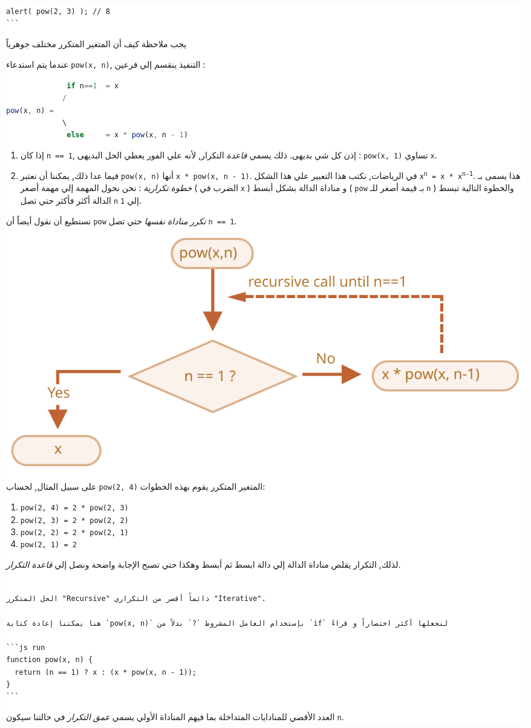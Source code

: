     alert( pow(2, 3) ); // 8
    ```
يجب ملاحظة كيف أن المتغير المتكرر مختلف جوهرياً

عندما يتم استدعاء `pow(x, n)`, التنفيذ ينقسم إلي فرعين : 

```js
              if n==1  = x
             /
pow(x, n) =
             \       
              else     = x * pow(x, n - 1)
```
1. إذا كان `n == 1`, إذن كل شي بديهى. ذلك يسمي *قاعدة* التكرار, لأنه علي الفور يعطي الحل البديهى : `pow(x, 1)` تساوي `x`. 

2. فيما عدا ذلك, يمكننا أن نعتبر `pow(x, n)` أنها `x * pow(x, n - 1)`. في الرياضات, نكتب هذا التعبير علي هذا الشكل <code>x<sup>n</sup> = x * x<sup>n-1</sup></code>. هذا  يسمى بـ *خطوة تكرارية* : نحن نحول المهمة إلي مهمة أصغر ( الضرب في `x` ) و مناداة الدالة بشكل أبسط ( `pow` بـ قيمة أصغر للـ `n` ) والخطوة التالية تبسط الدالة أكثر فأكثر حتي تصل  `n` إلي `1`. 

نستطيع أن نقول أيضاً أن `pow` *تكرر مناداة نفسها* حتي تصل `n == 1`.

![recursive diagram of pow](recursion-pow.svg)

على سبيل المثال, لحساب `pow(2, 4)` المتغير المتكرر يقوم بهذه الخطوات:

1. `pow(2, 4) = 2 * pow(2, 3)`
2. `pow(2, 3) = 2 * pow(2, 2)`
3. `pow(2, 2) = 2 * pow(2, 1)`
4. `pow(2, 1) = 2`

لذلك, التكرار يقلص مناداة الدالة إلي دالة ابسط ثم أبسط وهكذا حتي تصبح الإجابة واضحة ونصل إلي *قاعدة التكرار*.

````smart header="التكرار دائماً أقصر Recursive"

الحل المتكرر "Recursive" دائماً أقصر من التكراري "Iterative".

هنا يمكننا إعادة كتابة `pow(x, n)` بإستخدام العامل المشروط `?` بدلاً من `if` لنجعلها أكثر اختصاراً و قراءً

```js run
function pow(x, n) {
  return (n == 1) ? x : (x * pow(x, n - 1));
}
```
````
العدد الأقصي للمنادايات المتداخلة بما فيهم المناداة الأولي يسمي *عمق التكرار* في حالتنا سيكون `n`.